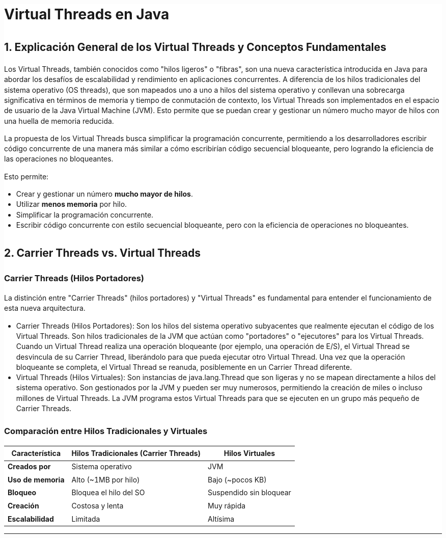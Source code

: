 # Virtual Threads en Java

## 1. Explicación General de los Virtual Threads y Conceptos Fundamentales

Los Virtual Threads, también conocidos como "hilos ligeros" o "fibras", son una nueva característica introducida en Java para abordar los desafíos de escalabilidad y rendimiento en aplicaciones concurrentes. A diferencia de los hilos tradicionales del sistema operativo (OS threads), que son mapeados uno a uno a hilos del sistema operativo y conllevan una sobrecarga significativa en términos de memoria y tiempo de conmutación de contexto, los Virtual Threads son implementados en el espacio de usuario de la Java Virtual Machine (JVM). Esto permite que se puedan crear y gestionar un número mucho mayor de hilos con una huella de memoria reducida.

La propuesta de los Virtual Threads busca simplificar la programación concurrente, permitiendo a los desarrolladores escribir código concurrente de una manera más similar a cómo escribirían código secuencial bloqueante, pero logrando la eficiencia de las operaciones no bloqueantes.

Esto permite:

- Crear y gestionar un número **mucho mayor de hilos**.
- Utilizar **menos memoria** por hilo.
- Simplificar la programación concurrente.
- Escribir código concurrente con estilo secuencial bloqueante, pero con la eficiencia de operaciones no bloqueantes.

## 2. Carrier Threads vs. Virtual Threads

### Carrier Threads (Hilos Portadores)
La distinción entre "Carrier Threads" (hilos portadores) y "Virtual Threads" es fundamental para entender el funcionamiento de esta nueva arquitectura.

- Carrier Threads (Hilos Portadores): Son los hilos del sistema operativo subyacentes que realmente ejecutan el código de los Virtual Threads. Son hilos tradicionales de la JVM que actúan como "portadores" o "ejecutores" para los Virtual Threads. Cuando un Virtual Thread realiza una operación bloqueante (por ejemplo, una operación de E/S), el Virtual Thread se desvincula de su Carrier Thread, liberándolo para que pueda ejecutar otro Virtual Thread. Una vez que la operación bloqueante se completa, el Virtual Thread se reanuda, posiblemente en un Carrier Thread diferente.
- Virtual Threads (Hilos Virtuales): Son instancias de java.lang.Thread que son ligeras y no se mapean directamente a hilos del sistema operativo. Son gestionados por la JVM y pueden ser muy numerosos, permitiendo la creación de miles o incluso millones de Virtual Threads. La JVM programa estos Virtual Threads para que se ejecuten en un grupo más pequeño de Carrier Threads.
  

### Comparación entre Hilos Tradicionales y Virtuales

| Característica        | Hilos Tradicionales (Carrier Threads) | Hilos Virtuales             |
|------------------------|----------------------------------------|-----------------------------|
| **Creados por**        | Sistema operativo                      | JVM                         |
| **Uso de memoria**     | Alto (~1MB por hilo)                   | Bajo (~pocos KB)            |
| **Bloqueo**            | Bloquea el hilo del SO                 | Suspendido sin bloquear     |
| **Creación**           | Costosa y lenta                        | Muy rápida                  |
| **Escalabilidad**      | Limitada                               | Altísima                    |

---